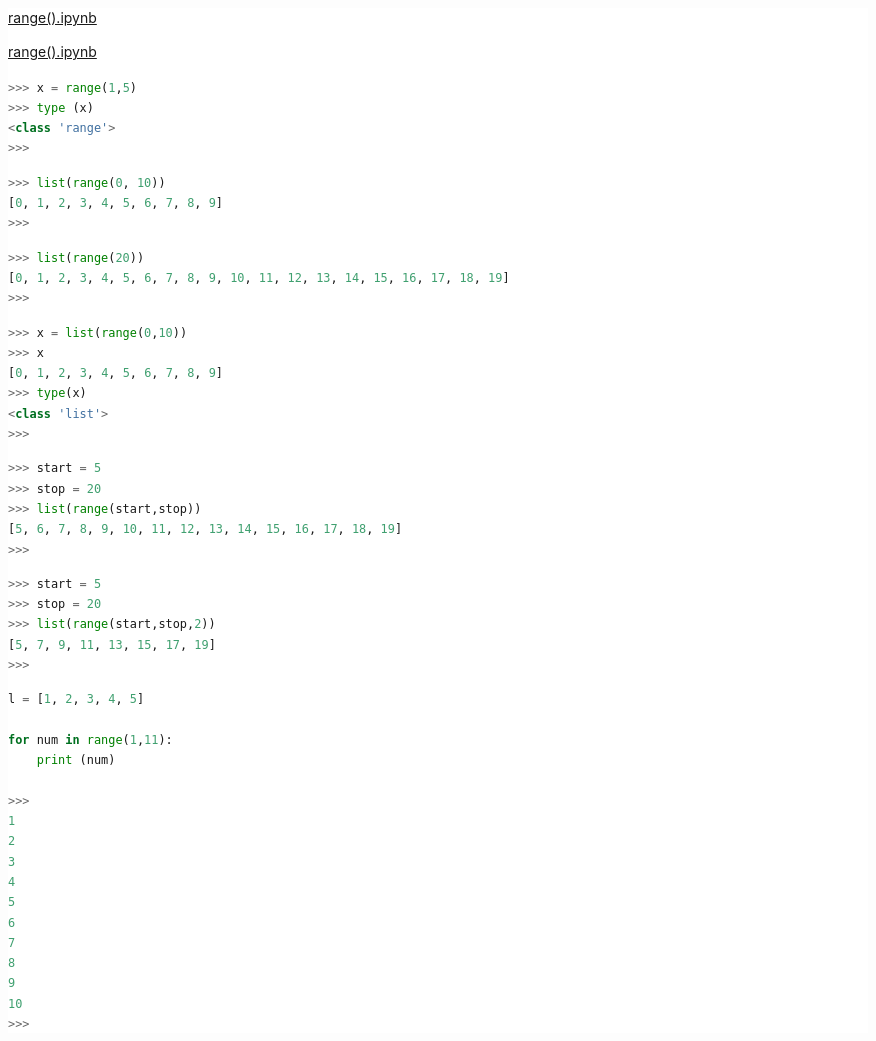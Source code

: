 [range().ipynb](http://nbviewer.jupyter.org/github/jmportilla/Complete-Python-Bootcamp/blob/master/Range%28%29.ipynb)

[range().ipynb](https://www.udemy.com/complete-python-bootcamp/learn/v4/t/lecture/3547574?start=0)

```python
>>> x = range(1,5)
>>> type (x)
<class 'range'>
>>> 
```

```python
>>> list(range(0, 10))
[0, 1, 2, 3, 4, 5, 6, 7, 8, 9]
>>> 
```

```python
>>> list(range(20))
[0, 1, 2, 3, 4, 5, 6, 7, 8, 9, 10, 11, 12, 13, 14, 15, 16, 17, 18, 19]
>>> 
```

```python
>>> x = list(range(0,10))
>>> x
[0, 1, 2, 3, 4, 5, 6, 7, 8, 9]
>>> type(x)
<class 'list'>
>>> 
```

```python
>>> start = 5
>>> stop = 20
>>> list(range(start,stop))
[5, 6, 7, 8, 9, 10, 11, 12, 13, 14, 15, 16, 17, 18, 19]
>>> 
```


```python
>>> start = 5
>>> stop = 20
>>> list(range(start,stop,2))
[5, 7, 9, 11, 13, 15, 17, 19]
>>> 
```

```python
l = [1, 2, 3, 4, 5]

for num in range(1,11):
    print (num)
	
>>>
1
2
3
4
5
6
7
8
9
10
>>> 
```
